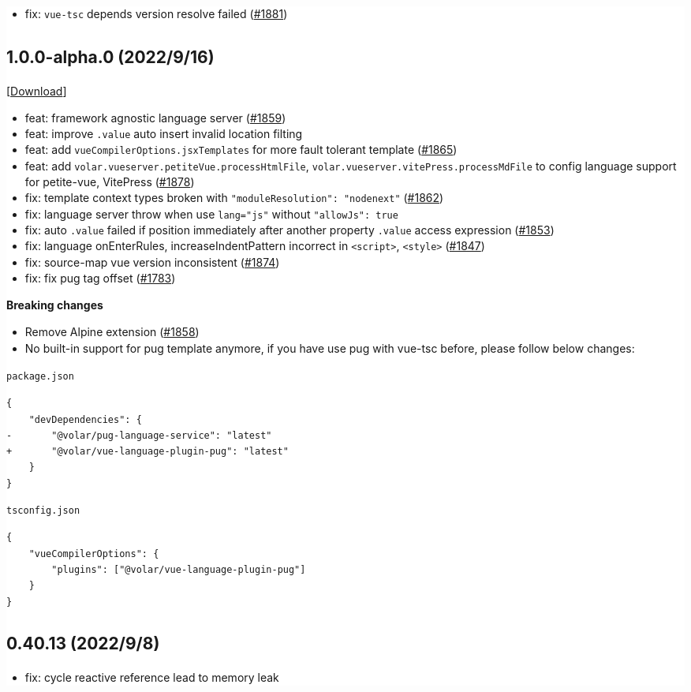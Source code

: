 - fix: `vue-tsc` depends version resolve failed ([#1881](https://github.com/johnsoncodehk/volar/issues/1881))

## 1.0.0-alpha.0 (2022/9/16)

[[Download](https://github.com/johnsoncodehk/volar/issues/1880)]

- feat: framework agnostic language server ([#1859](https://github.com/johnsoncodehk/volar/issues/1859))
- feat: improve `.value` auto insert invalid location filting
- feat: add `vueCompilerOptions.jsxTemplates` for more fault tolerant template ([#1865](https://github.com/johnsoncodehk/volar/issues/1865))
- feat: add `volar.vueserver.petiteVue.processHtmlFile`, `volar.vueserver.vitePress.processMdFile` to config language support for petite-vue, VitePress ([#1878](https://github.com/johnsoncodehk/volar/issues/1878))
- fix: template context types broken with `"moduleResolution": "nodenext"` ([#1862](https://github.com/johnsoncodehk/volar/issues/1862))
- fix: language server throw when use `lang="js"` without `"allowJs": true`
- fix: auto `.value` failed if position immediately after another property `.value` access expression ([#1853](https://github.com/johnsoncodehk/volar/issues/1853))
- fix: language onEnterRules, increaseIndentPattern incorrect in `<script>`, `<style>` ([#1847](https://github.com/johnsoncodehk/volar/issues/1847))
- fix: source-map vue version inconsistent ([#1874](https://github.com/johnsoncodehk/volar/issues/1874))
- fix: fix pug tag offset ([#1783](https://github.com/johnsoncodehk/volar/issues/1783))

**Breaking changes**

- Remove Alpine extension ([#1858](https://github.com/johnsoncodehk/volar/issues/1858))
- No built-in support for pug template anymore, if you have use pug with vue-tsc before, please follow below changes:

`package.json`
```
{
	"devDependencies": {
-		"@volar/pug-language-service": "latest"
+		"@volar/vue-language-plugin-pug": "latest"
	}
}
```

`tsconfig.json`
```
{
	"vueCompilerOptions": {
		"plugins": ["@volar/vue-language-plugin-pug"]
	}
}
```

## 0.40.13 (2022/9/8)

- fix: cycle reactive reference lead to memory leak
